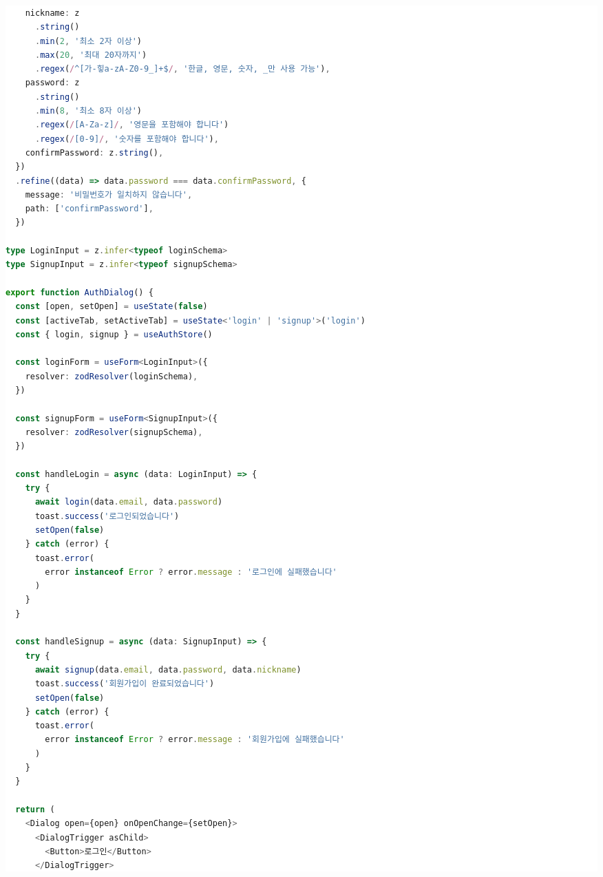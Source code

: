 ```typescript
    nickname: z
      .string()
      .min(2, '최소 2자 이상')
      .max(20, '최대 20자까지')
      .regex(/^[가-힣a-zA-Z0-9_]+$/, '한글, 영문, 숫자, _만 사용 가능'),
    password: z
      .string()
      .min(8, '최소 8자 이상')
      .regex(/[A-Za-z]/, '영문을 포함해야 합니다')
      .regex(/[0-9]/, '숫자를 포함해야 합니다'),
    confirmPassword: z.string(),
  })
  .refine((data) => data.password === data.confirmPassword, {
    message: '비밀번호가 일치하지 않습니다',
    path: ['confirmPassword'],
  })

type LoginInput = z.infer<typeof loginSchema>
type SignupInput = z.infer<typeof signupSchema>

export function AuthDialog() {
  const [open, setOpen] = useState(false)
  const [activeTab, setActiveTab] = useState<'login' | 'signup'>('login')
  const { login, signup } = useAuthStore()

  const loginForm = useForm<LoginInput>({
    resolver: zodResolver(loginSchema),
  })

  const signupForm = useForm<SignupInput>({
    resolver: zodResolver(signupSchema),
  })

  const handleLogin = async (data: LoginInput) => {
    try {
      await login(data.email, data.password)
      toast.success('로그인되었습니다')
      setOpen(false)
    } catch (error) {
      toast.error(
        error instanceof Error ? error.message : '로그인에 실패했습니다'
      )
    }
  }

  const handleSignup = async (data: SignupInput) => {
    try {
      await signup(data.email, data.password, data.nickname)
      toast.success('회원가입이 완료되었습니다')
      setOpen(false)
    } catch (error) {
      toast.error(
        error instanceof Error ? error.message : '회원가입에 실패했습니다'
      )
    }
  }

  return (
    <Dialog open={open} onOpenChange={setOpen}>
      <DialogTrigger asChild>
        <Button>로그인</Button>
      </DialogTrigger>

```